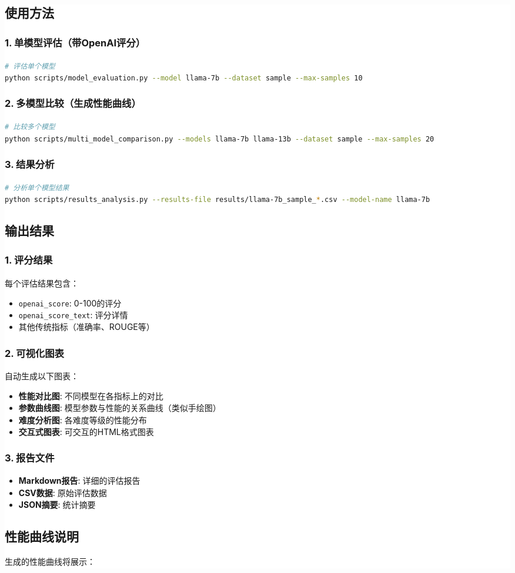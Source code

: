 ## 使用方法

### 1. 单模型评估（带OpenAI评分）

```bash
# 评估单个模型
python scripts/model_evaluation.py --model llama-7b --dataset sample --max-samples 10
```

### 2. 多模型比较（生成性能曲线）

```bash
# 比较多个模型
python scripts/multi_model_comparison.py --models llama-7b llama-13b --dataset sample --max-samples 20
```

### 3. 结果分析

```bash
# 分析单个模型结果
python scripts/results_analysis.py --results-file results/llama-7b_sample_*.csv --model-name llama-7b
```

## 输出结果

### 1. 评分结果

每个评估结果包含：
- `openai_score`: 0-100的评分
- `openai_score_text`: 评分详情
- 其他传统指标（准确率、ROUGE等）

### 2. 可视化图表

自动生成以下图表：
- **性能对比图**: 不同模型在各指标上的对比
- **参数曲线图**: 模型参数与性能的关系曲线（类似手绘图）
- **难度分析图**: 各难度等级的性能分布
- **交互式图表**: 可交互的HTML格式图表

### 3. 报告文件

- **Markdown报告**: 详细的评估报告
- **CSV数据**: 原始评估数据
- **JSON摘要**: 统计摘要

## 性能曲线说明

生成的性能曲线将展示：
